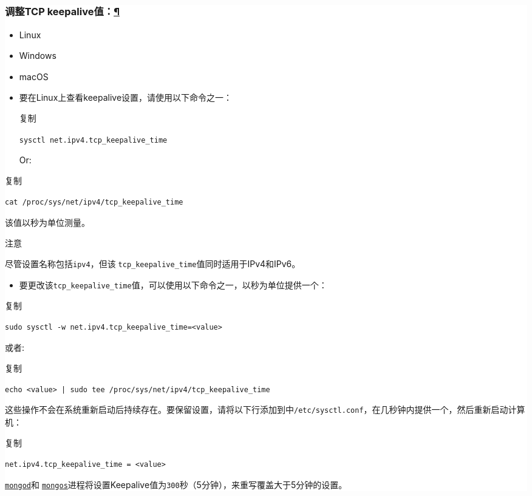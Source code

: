 

### 调整TCP keepalive值：[¶](https://docs.mongodb.com/manual/faq/diagnostics/#adjusting-the-tcp-keepalive-value)

- Linux

- Windows

- macOS

- 要在Linux上查看keepalive设置，请使用以下命令之一：

  复制

  ```
  sysctl net.ipv4.tcp_keepalive_time
  ```

  Or:

复制

  ```
  cat /proc/sys/net/ipv4/tcp_keepalive_time
  ```


  该值以秒为单位测量。


  注意

  尽管设置名称包括`ipv4`，但该 `tcp_keepalive_time`值同时适用于IPv4和IPv6。

  

- 要更改该`tcp_keepalive_time`值，可以使用以下命令之一，以秒为单位提供一个<value>：

复制
  
  ```
sudo sysctl -w net.ipv4.tcp_keepalive_time=<value>
  ```

  或者:

复制
  
  ```
echo <value> | sudo tee /proc/sys/net/ipv4/tcp_keepalive_time
  ```
  

  这些操作不会在系统重新启动后持续存在。要保留设置，请将以下行添加到中`/etc/sysctl.conf`，在几秒钟内提供一个<value>，然后重新启动计算机：
  
  
  复制
  
  ```
  net.ipv4.tcp_keepalive_time = <value>
  ```
  
  
  [`mongod`](https://docs.mongodb.com/manual/reference/program/mongod/#bin.mongod)和 [`mongos`](https://docs.mongodb.com/manual/reference/program/mongos/#bin.mongos)进程将设置Keepalive值为`300`秒（5分钟），来重写覆盖大于5分钟的设置。
